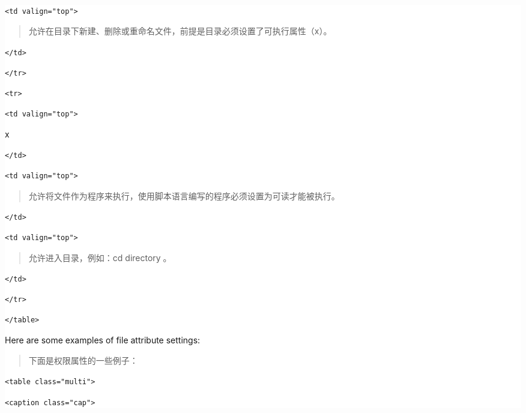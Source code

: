 ```{=html}
<td valign="top">
```

> 允许在目录下新建、删除或重命名文件，前提是目录必须设置了可执行属性（x）。

```{=html}
</td>
```

```{=html}
</tr>
```

```{=html}
<tr>
```

```{=html}
<td valign="top">
```

x

```{=html}
</td>
```

```{=html}
<td valign="top">
```

> 允许将文件作为程序来执行，使用脚本语言编写的程序必须设置为可读才能被执行。

```{=html}
</td>
```

```{=html}
<td valign="top">
```

> 允许进入目录，例如：cd directory 。

```{=html}
</td>
```

```{=html}
</tr>
```

```{=html}
</table>
```

Here are some examples of file attribute settings:

> 下面是权限属性的一些例子：

```{=html}
<table class="multi">
```

```{=html}
<caption class="cap">
```
